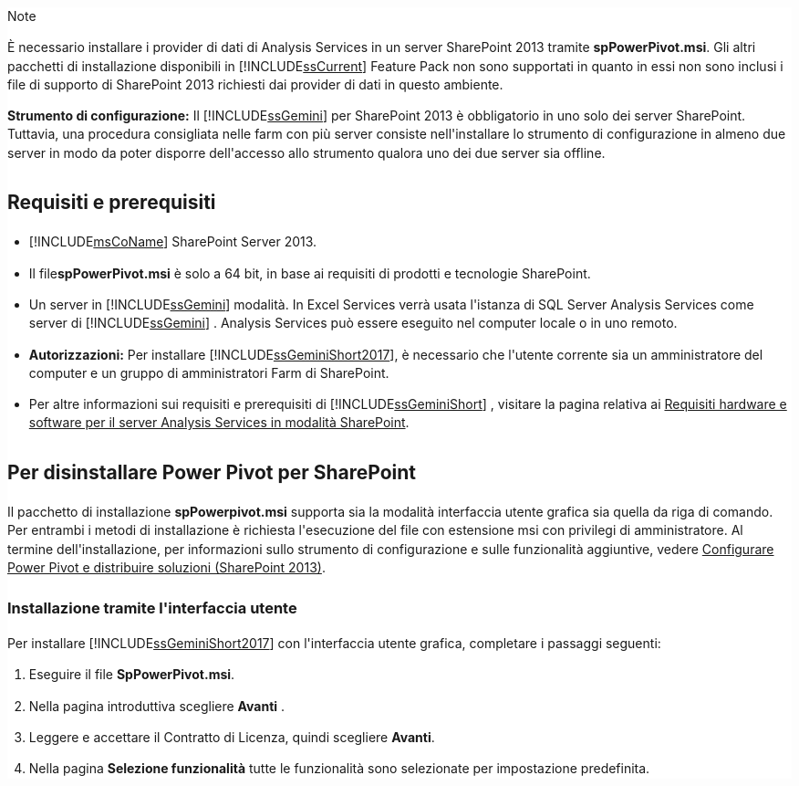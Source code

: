 > [!NOTE]  
>  È necessario installare i provider di dati di Analysis Services in un server SharePoint 2013 tramite **spPowerPivot.msi**. Gli altri pacchetti di installazione disponibili in [!INCLUDE[ssCurrent](../../../includes/sscurrent-md.md)] Feature Pack non sono supportati in quanto in essi non sono inclusi i file di supporto di SharePoint 2013 richiesti dai provider di dati in questo ambiente.  
  
 **Strumento di configurazione:** Il [!INCLUDE[ssGemini](../../../includes/ssgemini-md.md)] per SharePoint 2013 è obbligatorio in uno solo dei server SharePoint. Tuttavia, una procedura consigliata nelle farm con più server consiste nell'installare lo strumento di configurazione in almeno due server in modo da poter disporre dell'accesso allo strumento qualora uno dei due server sia offline.  
  
##  <a name="bkmk_prereq"></a> Requisiti e prerequisiti  
  
-   [!INCLUDE[msCoName](../../../includes/msconame-md.md)] SharePoint Server 2013.  
  
-   Il file**spPowerPivot.msi** è solo a 64 bit, in base ai requisiti di prodotti e tecnologie SharePoint.  
  
-   Un server in [!INCLUDE[ssGemini](../../../includes/ssgemini-md.md)] modalità. In Excel Services verrà usata l'istanza di SQL Server Analysis Services come server di [!INCLUDE[ssGemini](../../../includes/ssgemini-md.md)] . Analysis Services può essere eseguito nel computer locale o in uno remoto.  
  
-   **Autorizzazioni:** Per installare [!INCLUDE[ssGeminiShort2017](../../../includes/ssgeminishort2017-md.md)], è necessario che l'utente corrente sia un amministratore del computer e un gruppo di amministratori Farm di SharePoint.  
  
-   Per altre informazioni sui requisiti e prerequisiti di [!INCLUDE[ssGeminiShort](../../../includes/ssgeminishort-md.md)] , visitare la pagina relativa ai [Requisiti hardware e software per il server Analysis Services in modalità SharePoint](http://msdn.microsoft.com/library/fb86ca0a-518c-4c61-ae78-7680c57fae1f).  
  
##  <a name="bkmk_install"></a> Per disinstallare Power Pivot per SharePoint  
 Il pacchetto di installazione **spPowerpivot.msi** supporta sia la modalità interfaccia utente grafica sia quella da riga di comando. Per entrambi i metodi di installazione è richiesta l'esecuzione del file con estensione msi con privilegi di amministratore. Al termine dell'installazione, per informazioni sullo strumento di configurazione e sulle funzionalità aggiuntive, vedere [Configurare Power Pivot e distribuire soluzioni &#40;SharePoint 2013&#41;](../../../analysis-services/instances/install-windows/configure-power-pivot-and-deploy-solutions-sharepoint-2013.md).  
  
### <a name="user-interface-installation"></a>Installazione tramite l'interfaccia utente  
 Per installare [!INCLUDE[ssGeminiShort2017](../../../includes/ssgeminishort2017-md.md)] con l'interfaccia utente grafica, completare i passaggi seguenti:  
  
1.  Eseguire il file **SpPowerPivot.msi**.  
  
2.  Nella pagina introduttiva scegliere **Avanti** .  
  
3.  Leggere e accettare il Contratto di Licenza, quindi scegliere **Avanti**.  
  
4.  Nella pagina **Selezione funzionalità** tutte le funzionalità sono selezionate per impostazione predefinita.  
  